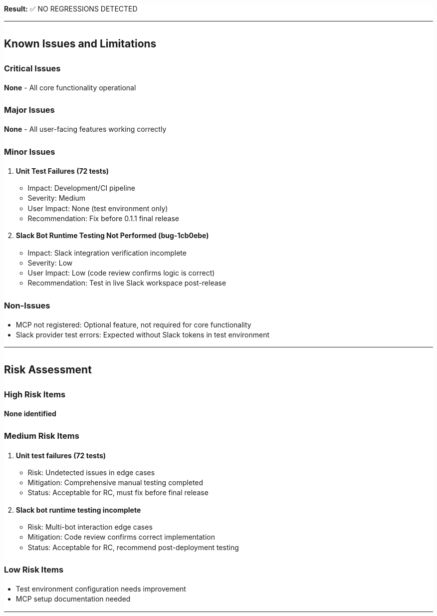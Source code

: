 **Result:** ✅ NO REGRESSIONS DETECTED

---

## Known Issues and Limitations

### Critical Issues
**None** - All core functionality operational

### Major Issues
**None** - All user-facing features working correctly

### Minor Issues
1. **Unit Test Failures (72 tests)**
   - Impact: Development/CI pipeline
   - Severity: Medium
   - User Impact: None (test environment only)
   - Recommendation: Fix before 0.1.1 final release

2. **Slack Bot Runtime Testing Not Performed (bug-1cb0ebe)**
   - Impact: Slack integration verification incomplete
   - Severity: Low
   - User Impact: Low (code review confirms logic is correct)
   - Recommendation: Test in live Slack workspace post-release

### Non-Issues
- MCP not registered: Optional feature, not required for core functionality
- Slack provider test errors: Expected without Slack tokens in test environment

---

## Risk Assessment

### High Risk Items
**None identified**

### Medium Risk Items
1. **Unit test failures (72 tests)**
   - Risk: Undetected issues in edge cases
   - Mitigation: Comprehensive manual testing completed
   - Status: Acceptable for RC, must fix before final release

2. **Slack bot runtime testing incomplete**
   - Risk: Multi-bot interaction edge cases
   - Mitigation: Code review confirms correct implementation
   - Status: Acceptable for RC, recommend post-deployment testing

### Low Risk Items
- Test environment configuration needs improvement
- MCP setup documentation needed

---